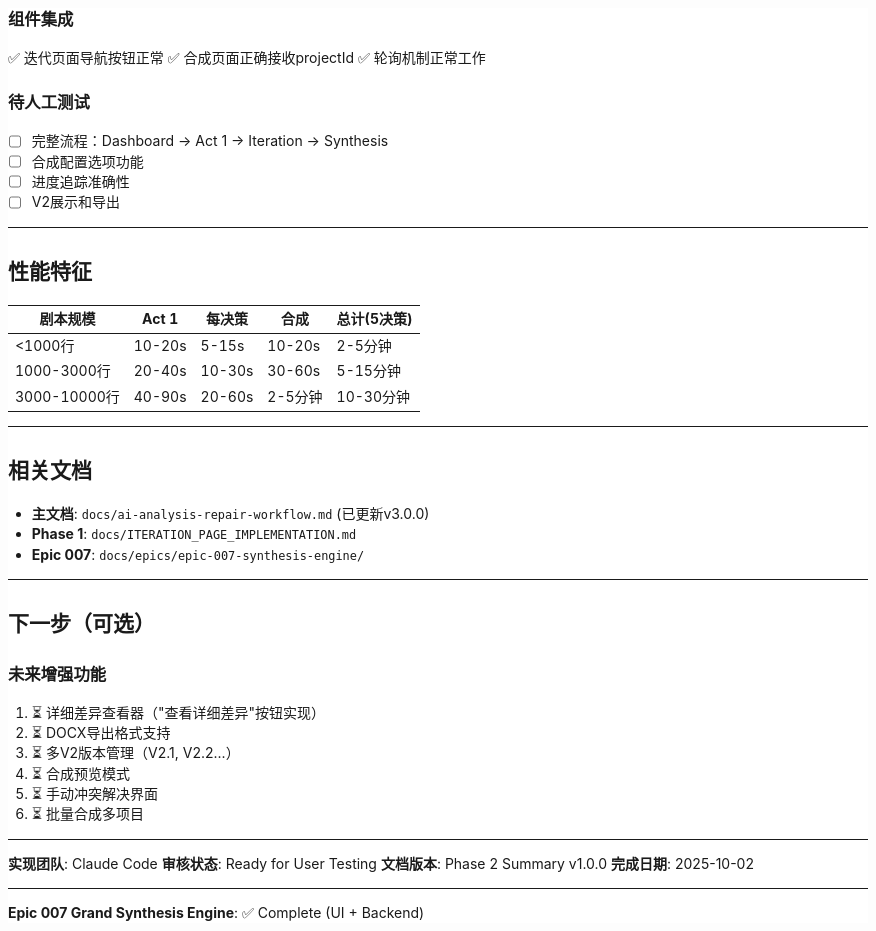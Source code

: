 ### 组件集成
✅ 迭代页面导航按钮正常
✅ 合成页面正确接收projectId
✅ 轮询机制正常工作

### 待人工测试
- [ ] 完整流程：Dashboard → Act 1 → Iteration → Synthesis
- [ ] 合成配置选项功能
- [ ] 进度追踪准确性
- [ ] V2展示和导出

---

## 性能特征

| 剧本规模 | Act 1 | 每决策 | 合成 | 总计(5决策) |
|---------|-------|--------|------|------------|
| <1000行 | 10-20s | 5-15s | 10-20s | 2-5分钟 |
| 1000-3000行 | 20-40s | 10-30s | 30-60s | 5-15分钟 |
| 3000-10000行 | 40-90s | 20-60s | 2-5分钟 | 10-30分钟 |

---

## 相关文档

- **主文档**: `docs/ai-analysis-repair-workflow.md` (已更新v3.0.0)
- **Phase 1**: `docs/ITERATION_PAGE_IMPLEMENTATION.md`
- **Epic 007**: `docs/epics/epic-007-synthesis-engine/`

---

## 下一步（可选）

### 未来增强功能
1. ⏳ 详细差异查看器（"查看详细差异"按钮实现）
2. ⏳ DOCX导出格式支持
3. ⏳ 多V2版本管理（V2.1, V2.2...）
4. ⏳ 合成预览模式
5. ⏳ 手动冲突解决界面
6. ⏳ 批量合成多项目

---

**实现团队**: Claude Code
**审核状态**: Ready for User Testing
**文档版本**: Phase 2 Summary v1.0.0
**完成日期**: 2025-10-02

---

**Epic 007 Grand Synthesis Engine**: ✅ Complete (UI + Backend)
